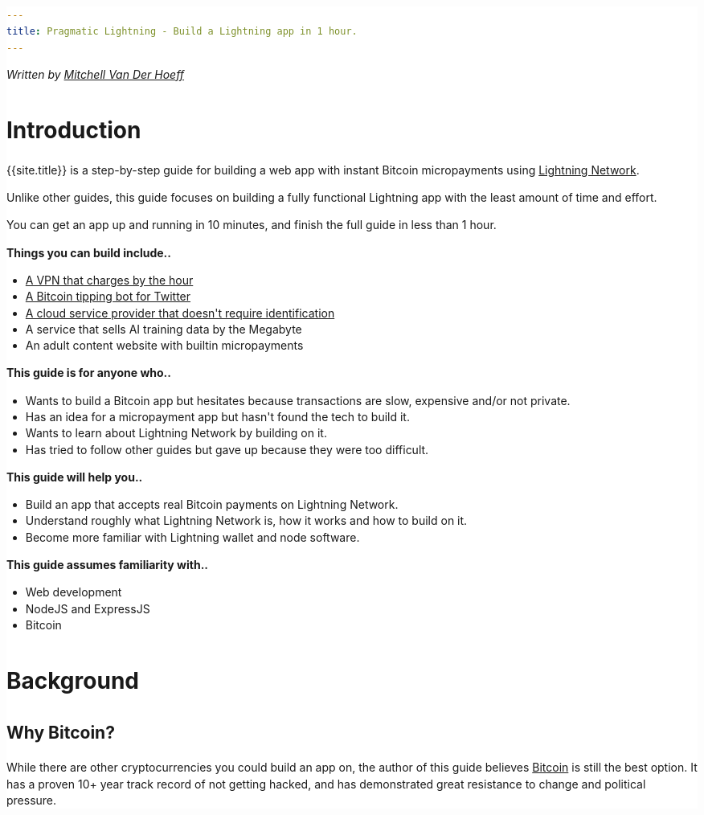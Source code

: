 ```yaml
---
title: Pragmatic Lightning - Build a Lightning app in 1 hour.
---
```


*Written by [Mitchell Van Der Hoeff](https://github.com/mvanderh)*

# Introduction

{{site.title}} is a step-by-step guide for building a web app with instant Bitcoin micropayments
 using [Lightning Network](http://lightning.network/).

Unlike other guides, this guide focuses on building a fully functional Lightning app with the least amount of time and effort.

You can get an app up and running in 10 minutes, and finish the full guide in less than 1 hour.

**Things you can build include..**
- [A VPN that charges by the hour](https://metervpn.com?utm_source=pragmatic-lightning&utm_medium=blog)
- [A Bitcoin tipping bot for Twitter](https://tippin.me/)
- [A cloud service provider that doesn't require identification](https://sporestack.com/)  
- A service that sells AI training data by the Megabyte
- An adult content website with builtin micropayments

**This guide is for anyone who..**

- Wants to build a Bitcoin app but hesitates because transactions are slow, expensive and/or not private.
- Has an idea for a micropayment app but hasn't found the tech to build it. 
- Wants to learn about Lightning Network by building on it.
- Has tried to follow other guides but gave up because they were too difficult.

**This guide will help you..**

- Build an app that accepts real Bitcoin payments on Lightning Network.
- Understand roughly what Lightning Network is, how it works and how to build on it.
- Become more familiar with Lightning wallet and node software.

**This guide assumes familiarity with..**

- Web development
- NodeJS and ExpressJS
- Bitcoin

# Background

## Why Bitcoin?

While there are other cryptocurrencies you could build an app on, the author of this guide believes [Bitcoin](https://en.bitcoin.it/wiki/Main_Page) is still the best option.
It has a proven 10+ year track record of not getting hacked, and has demonstrated great resistance to change and political pressure. 

